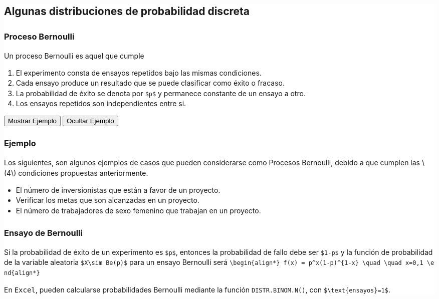 ## Algunas distribuciones de probabilidad discreta

### Proceso Bernoulli

Un proceso Bernoulli es aquel que cumple

1.  El experimento consta de ensayos repetidos bajo las mismas
    condiciones.
2.  Cada ensayo produce un resultado que se puede clasificar como éxito
    o fracaso.
3.  La probabilidad de éxito se denota por `$p$` y permanece constante
    de un ensayo a otro.
4.  Los ensayos repetidos son independientes entre si.

<button id="Show3" class="btn btn-secondary">
Mostrar Ejemplo
</button>
<button id="Hide3" class="btn btn-info">
Ocultar Ejemplo
</button>
<main id="botoncito3">
<h3 data-toc-skip>
Ejemplo
</h3>
<p>
Los siguientes, son algunos ejemplos de casos que pueden considerarse
como Procesos Bernoulli, debido a que cumplen las \(4\) condiciones
propuestas anteriormente.
</p>
<ul>
<li>
El número de inversionistas que están a favor de un proyecto.
</li>
<li>
Verificar los metas que son alcanzadas en un proyecto.
</li>
<li>
El número de trabajadores de sexo femenino que trabajan en un proyecto.
</li>
</ul>
</main>

### Ensayo de Bernoulli

Si la probabilidad de éxito de un experimento es `$p$`, entonces la
probabilidad de fallo debe ser `$1-p$` y la función de probabilidad de
la variable aleatoria `$X\sim Be(p)$` para un ensayo Bernoulli será
`\begin{align*} f(x) = p^x(1-p)^{1-x} \quad \quad x=0,1 \end{align*}`

En <tt>Excel</tt>, pueden calcularse probabilidades Bernoulli mediante
la función `DISTR.BINOM.N()`, con `$\text{ensayos}=1$`.
